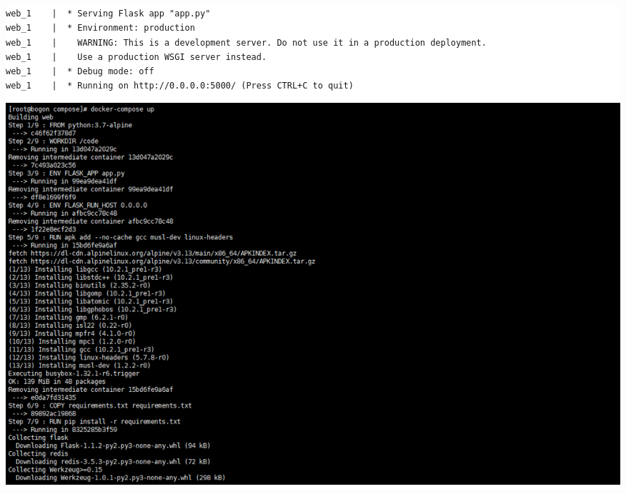 ```
web_1    |  * Serving Flask app "app.py"
web_1    |  * Environment: production
web_1    |    WARNING: This is a development server. Do not use it in a production deployment.
web_1    |    Use a production WSGI server instead.
web_1    |  * Debug mode: off
web_1    |  * Running on http://0.0.0.0:5000/ (Press CTRL+C to quit)
```

![image-20210417155733687](\img\DockerCompose\image-20210417155733687.png)
